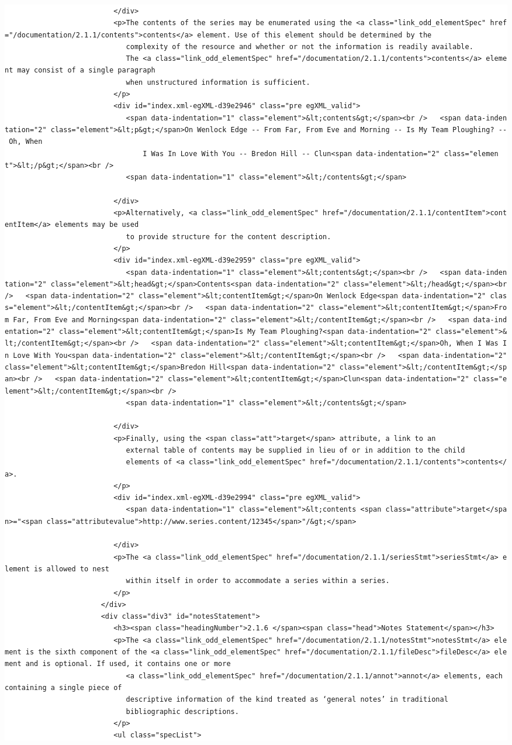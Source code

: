                                  
                              </div>
                              <p>The contents of the series may be enumerated using the <a class="link_odd_elementSpec" href="/documentation/2.1.1/contents">contents</a> element. Use of this element should be determined by the
                                 complexity of the resource and whether or not the information is readily available.
                                 The <a class="link_odd_elementSpec" href="/documentation/2.1.1/contents">contents</a> element may consist of a single paragraph
                                 when unstructured information is sufficient.
                              </p>
                              <div id="index.xml-egXML-d39e2946" class="pre egXML_valid">
                                 <span data-indentation="1" class="element">&lt;contents&gt;</span><br />   <span data-indentation="2" class="element">&lt;p&gt;</span>On Wenlock Edge -- From Far, From Eve and Morning -- Is My Team Ploughing? -- Oh, When
                                     I Was In Love With You -- Bredon Hill -- Clun<span data-indentation="2" class="element">&lt;/p&gt;</span><br />
                                 <span data-indentation="1" class="element">&lt;/contents&gt;</span>
                                 
                              </div>
                              <p>Alternatively, <a class="link_odd_elementSpec" href="/documentation/2.1.1/contentItem">contentItem</a> elements may be used
                                 to provide structure for the content description.
                              </p>
                              <div id="index.xml-egXML-d39e2959" class="pre egXML_valid">
                                 <span data-indentation="1" class="element">&lt;contents&gt;</span><br />   <span data-indentation="2" class="element">&lt;head&gt;</span>Contents<span data-indentation="2" class="element">&lt;/head&gt;</span><br />   <span data-indentation="2" class="element">&lt;contentItem&gt;</span>On Wenlock Edge<span data-indentation="2" class="element">&lt;/contentItem&gt;</span><br />   <span data-indentation="2" class="element">&lt;contentItem&gt;</span>From Far, From Eve and Morning<span data-indentation="2" class="element">&lt;/contentItem&gt;</span><br />   <span data-indentation="2" class="element">&lt;contentItem&gt;</span>Is My Team Ploughing?<span data-indentation="2" class="element">&lt;/contentItem&gt;</span><br />   <span data-indentation="2" class="element">&lt;contentItem&gt;</span>Oh, When I Was In Love With You<span data-indentation="2" class="element">&lt;/contentItem&gt;</span><br />   <span data-indentation="2" class="element">&lt;contentItem&gt;</span>Bredon Hill<span data-indentation="2" class="element">&lt;/contentItem&gt;</span><br />   <span data-indentation="2" class="element">&lt;contentItem&gt;</span>Clun<span data-indentation="2" class="element">&lt;/contentItem&gt;</span><br />
                                 <span data-indentation="1" class="element">&lt;/contents&gt;</span>
                                 
                              </div>
                              <p>Finally, using the <span class="att">target</span> attribute, a link to an
                                 external table of contents may be supplied in lieu of or in addition to the child
                                 elements of <a class="link_odd_elementSpec" href="/documentation/2.1.1/contents">contents</a>.
                              </p>
                              <div id="index.xml-egXML-d39e2994" class="pre egXML_valid">
                                 <span data-indentation="1" class="element">&lt;contents <span class="attribute">target</span>="<span class="attributevalue">http://www.series.content/12345</span>"/&gt;</span>
                                 
                              </div>
                              <p>The <a class="link_odd_elementSpec" href="/documentation/2.1.1/seriesStmt">seriesStmt</a> element is allowed to nest
                                 within itself in order to accommodate a series within a series.
                              </p>
                           </div>
                           <div class="div3" id="notesStatement">
                              <h3><span class="headingNumber">2.1.6 </span><span class="head">Notes Statement</span></h3>
                              <p>The <a class="link_odd_elementSpec" href="/documentation/2.1.1/notesStmt">notesStmt</a> element is the sixth component of the <a class="link_odd_elementSpec" href="/documentation/2.1.1/fileDesc">fileDesc</a> element and is optional. If used, it contains one or more
                                 <a class="link_odd_elementSpec" href="/documentation/2.1.1/annot">annot</a> elements, each containing a single piece of
                                 descriptive information of the kind treated as ‘general notes’ in traditional
                                 bibliographic descriptions.
                              </p>
                              <ul class="specList">
                                 